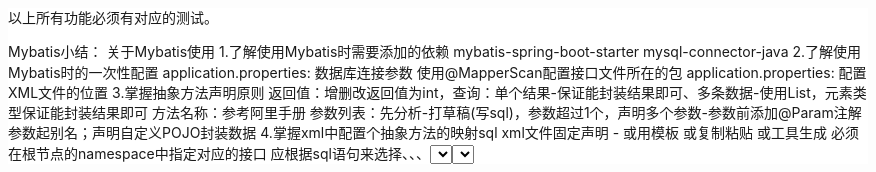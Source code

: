 以上所有功能必须有对应的测试。


Mybatis小结：
关于Mybatis使用
 1.了解使用Mybatis时需要添加的依赖
    mybatis-spring-boot-starter
    mysql-connector-java
 2.了解使用Mybatis时的一次性配置
    application.properties: 数据库连接参数
    使用@MapperScan配置接口文件所在的包
    application.properties: 配置XML文件的位置
 3.掌握抽象方法声明原则
    返回值：增删改返回值为int，查询：单个结果-保证能封装结果即可、多条数据-使用List，元素类型保证能封装结果即可
    方法名称：参考阿里手册
    参数列表：先分析-打草稿(写sql)，参数超过1个，声明多个参数-参数前添加@Param注解参数起别名；声明自定义POJO封装数据
 4.掌握xml中配置个抽象方法的映射sql
    xml文件固定声明 - 或用模板 或复制粘贴 或工具生成
    必须在根节点<mapper>的namespace中指定对应的接口
    应根据sql语句来选择<insert>、<update>、<delete>、<select>节点
    在<insert>等4个节点中，必须配置id属性，取值为抽象方法的名称
    <insert>实现插入数据，还可以配置useGeneratedKeys和keyProperty属性，用于获取自动编号的id
    <select>必须resultType或resultMap中其中1个属性
    <sql> 封装sql片段，当时用这段sql语句，使用<include>进行引用
    <resultMap>可以指导MyBatis封装查询结果，可以配置列与属性对应关系
    动态<foreach>，通常用于实现批量删除、批量插入等
    动态<if>通常结合<set>处理更新数据
 5.掌握规范的sql语句
    在insert语句中，应该显式的指定的字段列表
        正例：insert into user(username,password) values('Tom','123123');
        反例：insert into user values('Tom','123123');
    在统计查询时，count(*)进行统计
    在查询表数据时，不要使用星号(*)表示字段列表
    当查询结果超过1条时，建议使用order by进行排序。



















